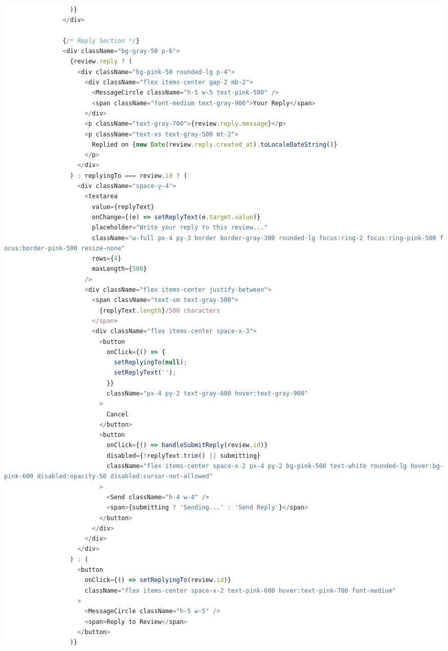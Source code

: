 ```typescript
                  )}
                </div>

                {/* Reply Section */}
                <div className="bg-gray-50 p-6">
                  {review.reply ? (
                    <div className="bg-pink-50 rounded-lg p-4">
                      <div className="flex items-center gap-2 mb-2">
                        <MessageCircle className="h-5 w-5 text-pink-500" />
                        <span className="font-medium text-gray-900">Your Reply</span>
                      </div>
                      <p className="text-gray-700">{review.reply.message}</p>
                      <p className="text-xs text-gray-500 mt-2">
                        Replied on {new Date(review.reply.created_at).toLocaleDateString()}
                      </p>
                    </div>
                  ) : replyingTo === review.id ? (
                    <div className="space-y-4">
                      <textarea
                        value={replyText}
                        onChange={(e) => setReplyText(e.target.value)}
                        placeholder="Write your reply to this review..."
                        className="w-full px-4 py-3 border border-gray-300 rounded-lg focus:ring-2 focus:ring-pink-500 focus:border-pink-500 resize-none"
                        rows={4}
                        maxLength={500}
                      />
                      <div className="flex items-center justify-between">
                        <span className="text-sm text-gray-500">
                          {replyText.length}/500 characters
                        </span>
                        <div className="flex items-center space-x-3">
                          <button
                            onClick={() => {
                              setReplyingTo(null);
                              setReplyText('');
                            }}
                            className="px-4 py-2 text-gray-600 hover:text-gray-900"
                          >
                            Cancel
                          </button>
                          <button
                            onClick={() => handleSubmitReply(review.id)}
                            disabled={!replyText.trim() || submitting}
                            className="flex items-center space-x-2 px-4 py-2 bg-pink-500 text-white rounded-lg hover:bg-pink-600 disabled:opacity-50 disabled:cursor-not-allowed"
                          >
                            <Send className="h-4 w-4" />
                            <span>{submitting ? 'Sending...' : 'Send Reply'}</span>
                          </button>
                        </div>
                      </div>
                    </div>
                  ) : (
                    <button
                      onClick={() => setReplyingTo(review.id)}
                      className="flex items-center space-x-2 text-pink-600 hover:text-pink-700 font-medium"
                    >
                      <MessageCircle className="h-5 w-5" />
                      <span>Reply to Review</span>
                    </button>
                  )}
```